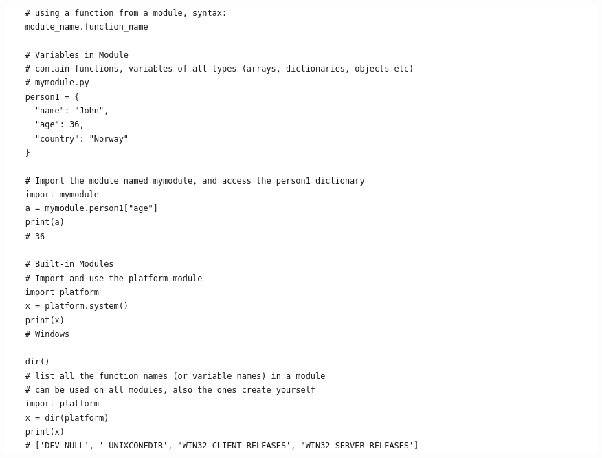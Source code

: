         # using a function from a module, syntax:
        module_name.function_name
        
        # Variables in Module
        # contain functions, variables of all types (arrays, dictionaries, objects etc)
        # mymodule.py
        person1 = {
          "name": "John",
          "age": 36,
          "country": "Norway"
        }
        
        # Import the module named mymodule, and access the person1 dictionary
        import mymodule
        a = mymodule.person1["age"]
        print(a) 
        # 36
        
        # Built-in Modules
        # Import and use the platform module
        import platform
        x = platform.system()
        print(x)
        # Windows
        
        dir() 
        # list all the function names (or variable names) in a module
        # can be used on all modules, also the ones create yourself
        import platform
        x = dir(platform)
        print(x)
        # ['DEV_NULL', '_UNIXCONFDIR', 'WIN32_CLIENT_RELEASES', 'WIN32_SERVER_RELEASES']
        